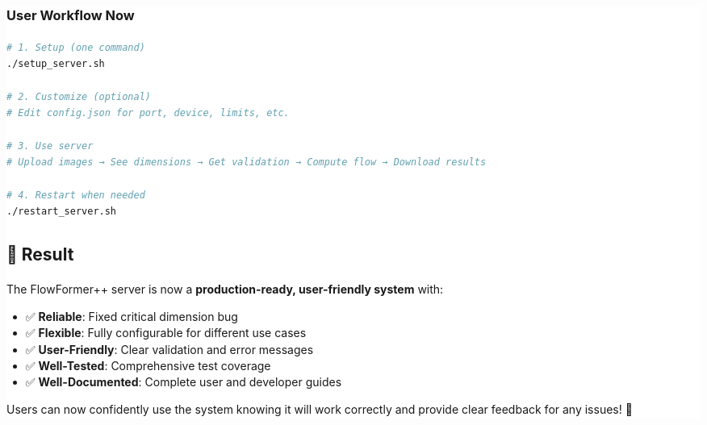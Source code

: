 ### User Workflow Now
```bash
# 1. Setup (one command)
./setup_server.sh

# 2. Customize (optional)
# Edit config.json for port, device, limits, etc.

# 3. Use server
# Upload images → See dimensions → Get validation → Compute flow → Download results

# 4. Restart when needed
./restart_server.sh
```

## 🎉 **Result**

The FlowFormer++ server is now a **production-ready, user-friendly system** with:
- ✅ **Reliable**: Fixed critical dimension bug
- ✅ **Flexible**: Fully configurable for different use cases  
- ✅ **User-Friendly**: Clear validation and error messages
- ✅ **Well-Tested**: Comprehensive test coverage
- ✅ **Well-Documented**: Complete user and developer guides

Users can now confidently use the system knowing it will work correctly and provide clear feedback for any issues! 🚀
